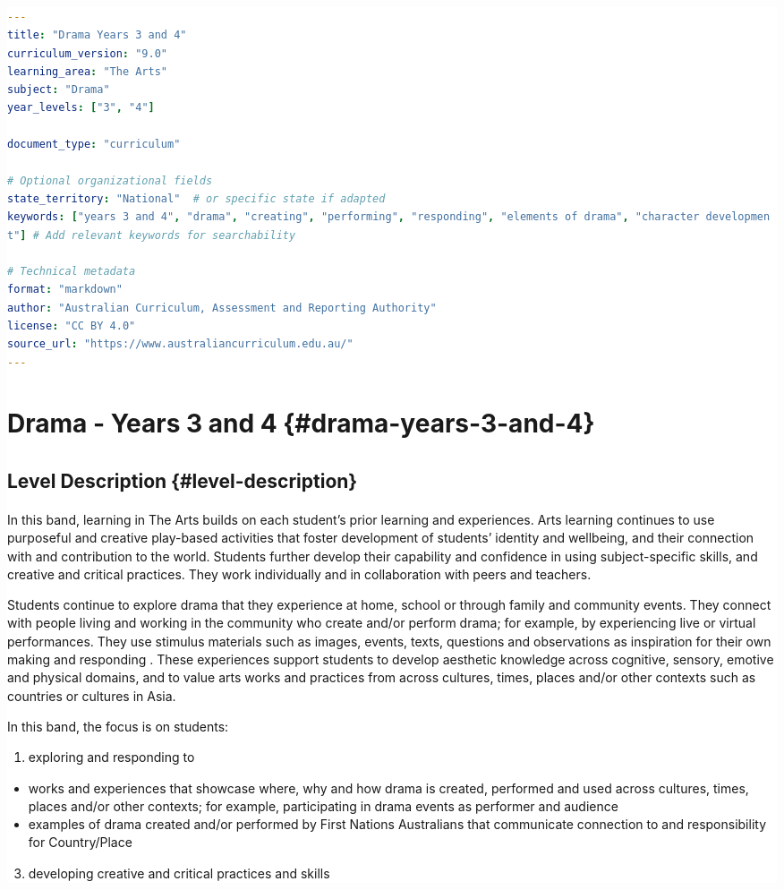 ```yaml
---
title: "Drama Years 3 and 4"
curriculum_version: "9.0"
learning_area: "The Arts"
subject: "Drama"
year_levels: ["3", "4"]

document_type: "curriculum"

# Optional organizational fields
state_territory: "National"  # or specific state if adapted
keywords: ["years 3 and 4", "drama", "creating", "performing", "responding", "elements of drama", "character development"] # Add relevant keywords for searchability

# Technical metadata
format: "markdown"
author: "Australian Curriculum, Assessment and Reporting Authority"
license: "CC BY 4.0"
source_url: "https://www.australiancurriculum.edu.au/"
---
```


# Drama - Years 3 and 4 {#drama-years-3-and-4}

## Level Description {#level-description}

In this band, learning in The Arts builds on each student’s prior learning and experiences. Arts learning continues to use purposeful and creative play-based activities that foster development of students’ identity and wellbeing, and their connection with and contribution to the world. Students further develop their capability and confidence in using subject-specific skills, and creative and critical practices. They work individually and in collaboration with peers and teachers.

Students continue to explore drama that they experience at home, school or through family and community events. They connect with people living and working in the community who create and/or perform drama; for example, by experiencing live or virtual performances. They use stimulus materials such as images, events, texts, questions and observations as inspiration for their own making and responding . These experiences support students to develop aesthetic knowledge across cognitive, sensory, emotive and physical domains, and to value arts works and practices from across cultures, times, places and/or other contexts such as countries or cultures in Asia.

In this band, the focus is on students:

1.  exploring and responding to

*   works and experiences that showcase where, why and how drama is created, performed and used across cultures, times, places and/or other contexts; for example, participating in drama events as performer and audience
*   examples of drama created and/or performed by First Nations Australians that communicate connection to and responsibility for Country/Place

3.  developing creative and critical practices and skills
